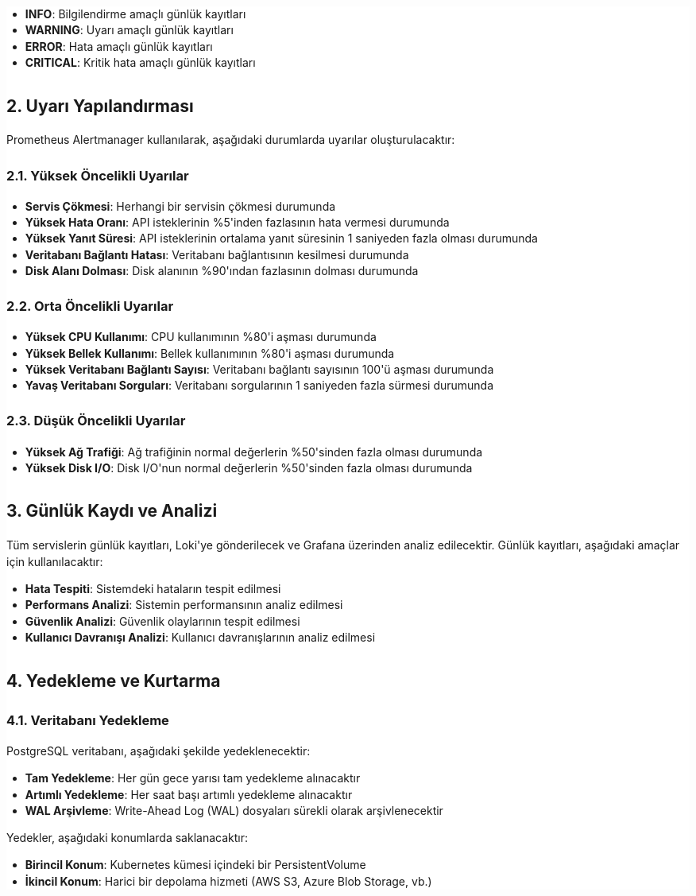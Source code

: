 - **INFO**: Bilgilendirme amaçlı günlük kayıtları
- **WARNING**: Uyarı amaçlı günlük kayıtları
- **ERROR**: Hata amaçlı günlük kayıtları
- **CRITICAL**: Kritik hata amaçlı günlük kayıtları

## 2. Uyarı Yapılandırması

Prometheus Alertmanager kullanılarak, aşağıdaki durumlarda uyarılar oluşturulacaktır:

### 2.1. Yüksek Öncelikli Uyarılar

- **Servis Çökmesi**: Herhangi bir servisin çökmesi durumunda
- **Yüksek Hata Oranı**: API isteklerinin %5'inden fazlasının hata vermesi durumunda
- **Yüksek Yanıt Süresi**: API isteklerinin ortalama yanıt süresinin 1 saniyeden fazla olması durumunda
- **Veritabanı Bağlantı Hatası**: Veritabanı bağlantısının kesilmesi durumunda
- **Disk Alanı Dolması**: Disk alanının %90'ından fazlasının dolması durumunda

### 2.2. Orta Öncelikli Uyarılar

- **Yüksek CPU Kullanımı**: CPU kullanımının %80'i aşması durumunda
- **Yüksek Bellek Kullanımı**: Bellek kullanımının %80'i aşması durumunda
- **Yüksek Veritabanı Bağlantı Sayısı**: Veritabanı bağlantı sayısının 100'ü aşması durumunda
- **Yavaş Veritabanı Sorguları**: Veritabanı sorgularının 1 saniyeden fazla sürmesi durumunda

### 2.3. Düşük Öncelikli Uyarılar

- **Yüksek Ağ Trafiği**: Ağ trafiğinin normal değerlerin %50'sinden fazla olması durumunda
- **Yüksek Disk I/O**: Disk I/O'nun normal değerlerin %50'sinden fazla olması durumunda

## 3. Günlük Kaydı ve Analizi

Tüm servislerin günlük kayıtları, Loki'ye gönderilecek ve Grafana üzerinden analiz edilecektir. Günlük kayıtları, aşağıdaki amaçlar için kullanılacaktır:

- **Hata Tespiti**: Sistemdeki hataların tespit edilmesi
- **Performans Analizi**: Sistemin performansının analiz edilmesi
- **Güvenlik Analizi**: Güvenlik olaylarının tespit edilmesi
- **Kullanıcı Davranışı Analizi**: Kullanıcı davranışlarının analiz edilmesi

## 4. Yedekleme ve Kurtarma

### 4.1. Veritabanı Yedekleme

PostgreSQL veritabanı, aşağıdaki şekilde yedeklenecektir:

- **Tam Yedekleme**: Her gün gece yarısı tam yedekleme alınacaktır
- **Artımlı Yedekleme**: Her saat başı artımlı yedekleme alınacaktır
- **WAL Arşivleme**: Write-Ahead Log (WAL) dosyaları sürekli olarak arşivlenecektir

Yedekler, aşağıdaki konumlarda saklanacaktır:

- **Birincil Konum**: Kubernetes kümesi içindeki bir PersistentVolume
- **İkincil Konum**: Harici bir depolama hizmeti (AWS S3, Azure Blob Storage, vb.)
